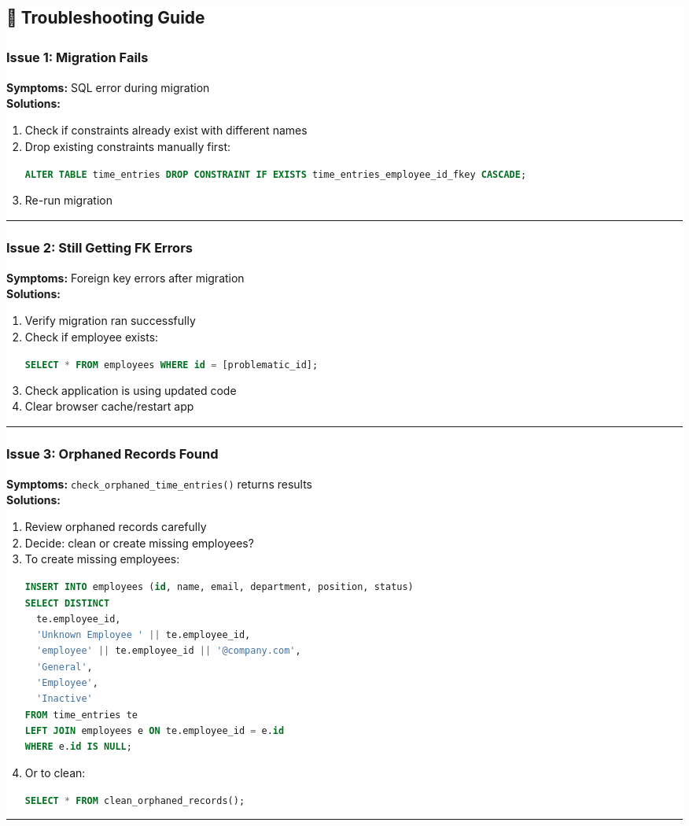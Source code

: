 
## 🐛 Troubleshooting Guide

### Issue 1: Migration Fails

**Symptoms:** SQL error during migration  
**Solutions:**
1. Check if constraints already exist with different names
2. Drop existing constraints manually first:
   ```sql
   ALTER TABLE time_entries DROP CONSTRAINT IF EXISTS time_entries_employee_id_fkey CASCADE;
   ```
3. Re-run migration

---

### Issue 2: Still Getting FK Errors

**Symptoms:** Foreign key errors after migration  
**Solutions:**
1. Verify migration ran successfully
2. Check if employee exists:
   ```sql
   SELECT * FROM employees WHERE id = [problematic_id];
   ```
3. Check application is using updated code
4. Clear browser cache/restart app

---

### Issue 3: Orphaned Records Found

**Symptoms:** `check_orphaned_time_entries()` returns results  
**Solutions:**
1. Review orphaned records carefully
2. Decide: clean or create missing employees?
3. To create missing employees:
   ```sql
   INSERT INTO employees (id, name, email, department, position, status)
   SELECT DISTINCT 
     te.employee_id,
     'Unknown Employee ' || te.employee_id,
     'employee' || te.employee_id || '@company.com',
     'General',
     'Employee',
     'Inactive'
   FROM time_entries te
   LEFT JOIN employees e ON te.employee_id = e.id
   WHERE e.id IS NULL;
   ```
4. Or to clean:
   ```sql
   SELECT * FROM clean_orphaned_records();
   ```

---